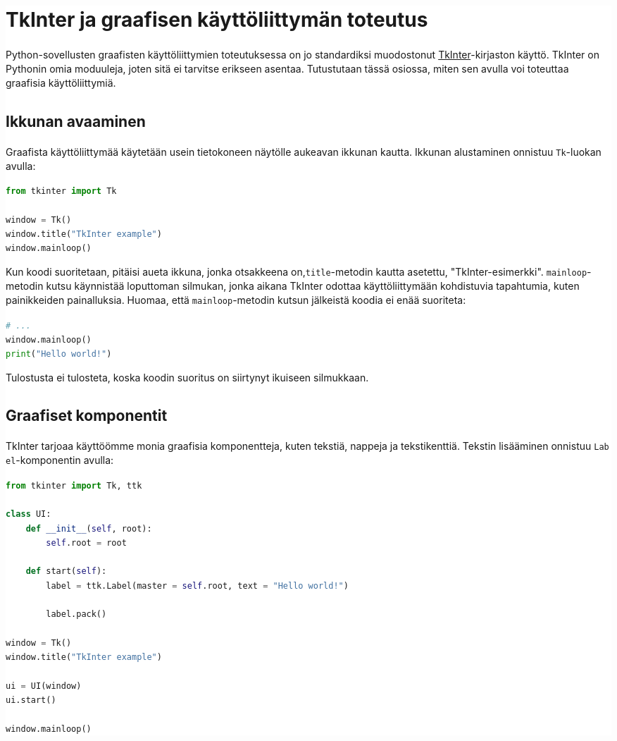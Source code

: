 # TkInter ja graafisen käyttöliittymän toteutus

Python-sovellusten graafisten käyttöliittymien toteutuksessa on jo standardiksi muodostonut [TkInter](https://wiki.python.org/moin/TkInter)-kirjaston käyttö. TkInter on Pythonin omia moduuleja, joten sitä ei tarvitse erikseen asentaa. Tutustutaan tässä osiossa, miten sen avulla voi toteuttaa graafisia käyttöliittymiä.

## Ikkunan avaaminen

Graafista käyttöliittymää käytetään usein tietokoneen näytölle aukeavan ikkunan kautta. Ikkunan alustaminen onnistuu `Tk`-luokan avulla:

```python
from tkinter import Tk

window = Tk()
window.title("TkInter example")
window.mainloop()
```

Kun koodi suoritetaan, pitäisi aueta ikkuna, jonka otsakkeena on,`title`-metodin kautta asetettu, "TkInter-esimerkki". `mainloop`-metodin kutsu käynnistää loputtoman silmukan, jonka aikana TkInter odottaa käyttöliittymään kohdistuvia tapahtumia, kuten painikkeiden painalluksia. Huomaa, että `mainloop`-metodin kutsun jälkeistä koodia ei enää suoriteta:

```python
# ...
window.mainloop()
print("Hello world!")
```

Tulostusta ei tulosteta, koska koodin suoritus on siirtynyt ikuiseen silmukkaan.

## Graafiset komponentit

TkInter tarjoaa käyttöömme monia graafisia komponentteja, kuten tekstiä, nappeja ja tekstikenttiä. Tekstin lisääminen onnistuu `Label`-komponentin avulla:

```python
from tkinter import Tk, ttk

class UI:
    def __init__(self, root):
        self.root = root

    def start(self):
        label = ttk.Label(master = self.root, text = "Hello world!")

        label.pack()

window = Tk()
window.title("TkInter example")

ui = UI(window)
ui.start()

window.mainloop()
```
